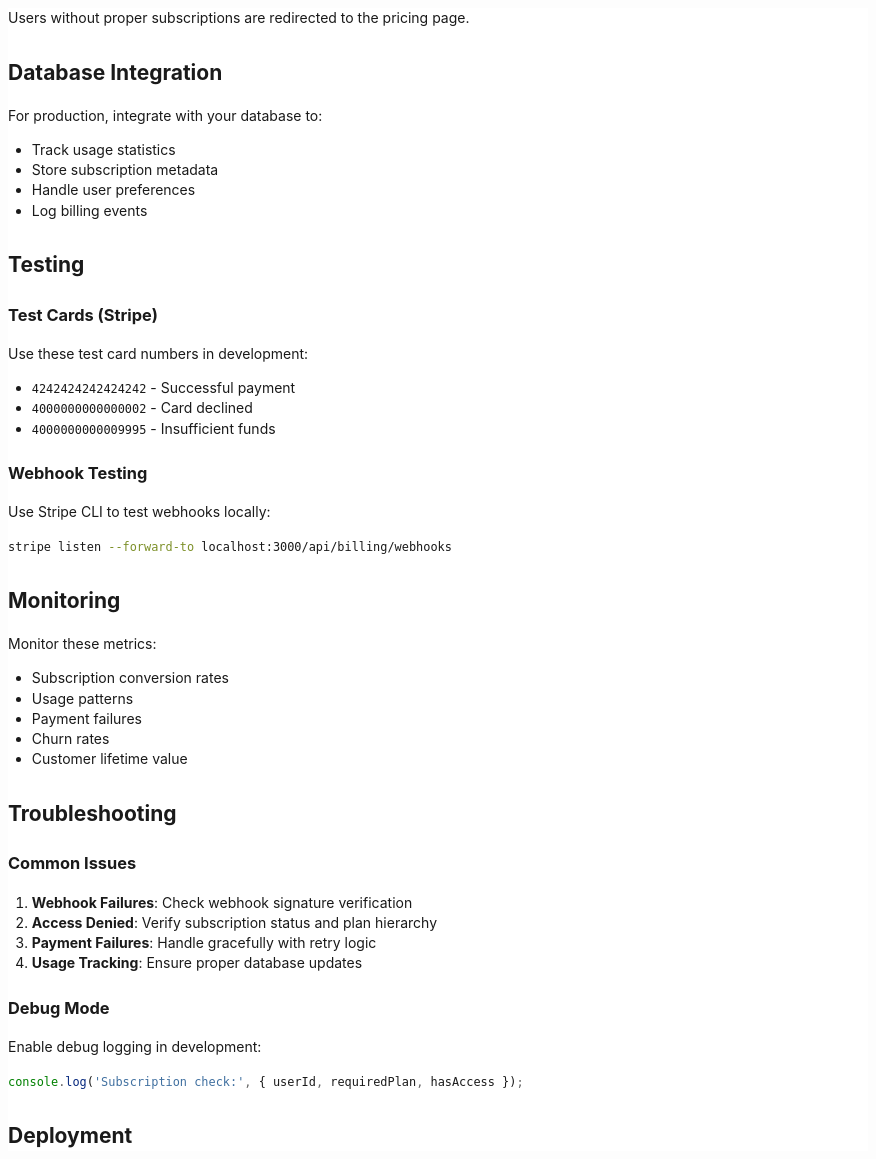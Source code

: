 Users without proper subscriptions are redirected to the pricing page.

## Database Integration

For production, integrate with your database to:
- Track usage statistics
- Store subscription metadata
- Handle user preferences
- Log billing events

## Testing

### Test Cards (Stripe)
Use these test card numbers in development:
- `4242424242424242` - Successful payment
- `4000000000000002` - Card declined
- `4000000000009995` - Insufficient funds

### Webhook Testing
Use Stripe CLI to test webhooks locally:
```bash
stripe listen --forward-to localhost:3000/api/billing/webhooks
```

## Monitoring

Monitor these metrics:
- Subscription conversion rates
- Usage patterns
- Payment failures
- Churn rates
- Customer lifetime value

## Troubleshooting

### Common Issues

1. **Webhook Failures**: Check webhook signature verification
2. **Access Denied**: Verify subscription status and plan hierarchy
3. **Payment Failures**: Handle gracefully with retry logic
4. **Usage Tracking**: Ensure proper database updates

### Debug Mode
Enable debug logging in development:
```typescript
console.log('Subscription check:', { userId, requiredPlan, hasAccess });
```

## Deployment
